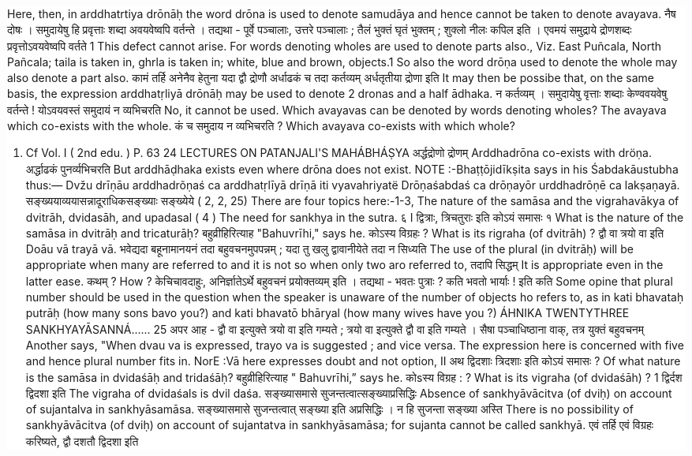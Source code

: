 Here, then, in arddhatrtiya drōnāḥ the word drōna is used to denote samudāya and hence cannot be taken to denote avayava. नैष दोषः । समुदायेषु हि प्रवृत्ताः शब्दा अवयवेष्वपि वर्तन्ते । तद्यथा - पूर्वे पञ्चालाः, उत्तरे पञ्चालाः ; तैलं भुक्तं घृतं भुक्तम् ; शुक्लो नीलः कपिल इति । एवमयं समुद्राये द्रोणशब्दः प्रवृत्तोऽवयवेष्वपि वर्तते 
1 
This defect cannot arise. For words denoting wholes are used to denote parts also., Viz. East Puñcala, North Pañcala; taila is taken in, ghrla is taken in; white, blue and brown, objects.1 So also the word drōṇa used to denote the whole may also denote a part also. 
कामं तर्हि अनेनैव हेतुना यदा द्वौ द्रोणौ अर्धाढकं च तदा कर्तव्यम् अर्धतृतीया द्रोणा इति 
It may then be possibe that, on the same basis, the expression arddhatṛliyā drōnāḥ may be used to denote 2 dronas and a half ādhaka. 
न कर्तव्यम् । समुदायेषु वृत्ताः शब्दाः केण्ववयवेषु वर्तन्ते ! योऽवयवस्तं समुदायं न व्यभिचरति 
No, it cannot be used. Which avayavas can be denoted by words denoting wholes? The avayava which co-exists with the whole. 
कं च समुदाय न व्यभिचरति ? 
Which avayava co-exists with which whole? 
1. Cf Vol. I ( 2nd edu. ) P. 63 
24 
LECTURES ON PATANJALI'S MAHÁBHÁṢYA अर्द्धद्रोणो द्रोणम् Arddhadrōna co-exists with dröṇa. अर्द्धाढकं पुनर्व्यभिचरति 
But arddhāḍhaka exists even where drōna does not exist. 
NOTE :-Bhaṭṭōjidīkṣita says in his Śabdakāustubha thus:— Dvžu drīṇāu arddhadrõṇaś ca arddhatṛlīyā drīṇā iti vyavahriyatë Drōṇaśabdaś ca drōṇayōr urddhadrōṇē ca lakṣaṇayā. 
सङ्ख्ययाव्ययासन्नादूराधिकसङ्ख्याः सङ्ख्येये ( 2, 2, 25) 
There are four topics here:-1-3, The nature of the samāsa and the vigrahavākya of dvitrāh, dvidasāh, and upadasal ( 4 ) The need for sankhya in the sutra. 
६ 
I 
द्वित्राः, त्रिचतुराः इति कोऽयं समासः १ 
What is the nature of the samāsa in dvitrāḥ and tricaturāḥ? 
बहुव्रीहिरित्याह "Bahuvrīhi," says he. 
कोऽस्य विग्रहः ? What is its rigraha (of dvitrāh) ? 
द्वौ वा त्रयो वा इति Doāu vā trayā vā. 
भवेद्यदा बहूनामानयनं तदा बहुवचनमुपपन्नम् ; यदा तु खलु द्वावानीयेते तदा न सिध्यति 
The use of the plural (in dvitrāḥ) will be appropriate when many are referred to and it is not so when only two aro referred to, 
तदापि सिद्धम् It is appropriate even in the latter ease. 
कथम् ? How ? 
केचिचावदाहुः, अनिर्ज्ञातेऽर्थे बहुवचनं प्रयोक्तव्यम् इति । तद्यथा - 
भवतः पुत्राः ? कति भवतो भार्याः ! इति 
कति 
Some opine that plural number should be used in the question when the speaker is unaware of the number of objects ho refers to, as in kati bhavataḥ putrāḥ (how many sons bavo you?) and kati bhavatō bhāryal (how many wives have you ?) 
ÁHNIKA TWENTYTHREE SANKHYAYĀSANNÁ...... 
25 
अपर आह - द्वौ वा इत्युक्ते त्रयो वा इति गम्यते ; त्रयो वा इत्युक्ते द्वौ वा इति गम्यते । सैषा पञ्चाधिष्ठाना वाक्, तत्र युक्तं बहुवचनम् 
Another says, "When dvau va is expressed, trayo va is suggested ; and vice versa. The expression here is concerned with five and hence plural number fits in. 
NorE :Vā here expresses doubt and not option, 
II 
अथ द्विदशाः त्रिदशाः इति कोऽयं समासः ? 
Of what nature is the samāsa in dvidaśāḥ and tridaśāḥ? 
बहुव्रीहिरित्याह " Bahuvrīhi,” says he. 
कोsस्य विग्रह : ? What is its vigraha (of dvidaśāh) ? 
1 
द्विर्दश द्विदशा इति The vigraha of dvidaśals is dvil daśa. 
सङ्ख्यासमासे सुजन्तत्वात्सङ्ख्याप्रसिद्धिः 
Absence of sankhyāvācitva (of dviḥ) on account of sujantalva in sankhyāsamāsa. 
सङ्ख्यासमासे सुजन्तत्वात् सङ्ख्या इति अप्रसिद्धिः । न हि सुजन्ता सङ्ख्या अस्ति 
There is no possibility of sankhyāvācitva (of dviḥ) on account of sujantatva in sankhyāsamāsa; for sujanta cannot be called sankhyā. 
एवं तर्हि एवं विग्रहः करिष्यते, द्वौ दशतौ द्विदशा इति 